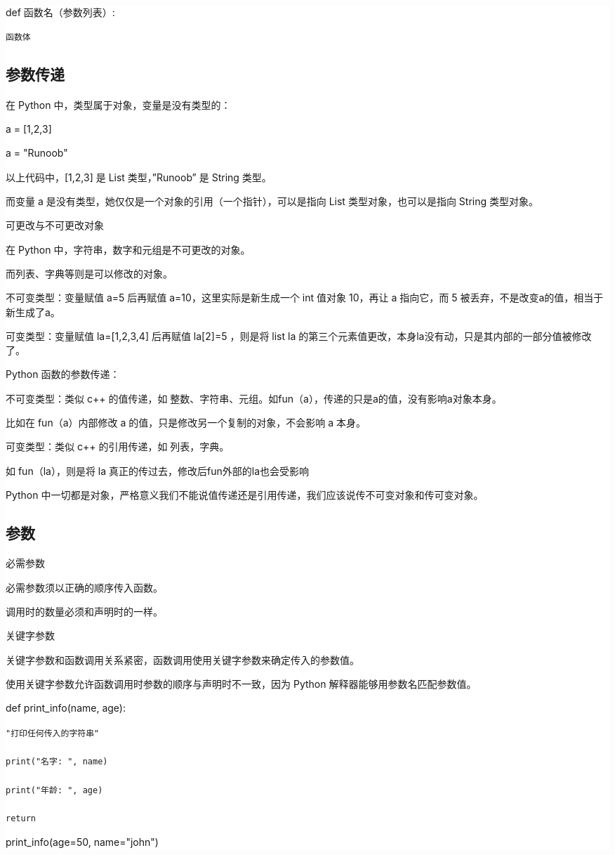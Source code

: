 def 函数名（参数列表）:

    函数体

参数传递
--------------------------------------------------------------------------------

在 Python 中，类型属于对象，变量是没有类型的：

a = [1,2,3]

a = "Runoob"

以上代码中，[1,2,3] 是 List 类型，”Runoob” 是 String 类型。

而变量 a 是没有类型，她仅仅是一个对象的引用（一个指针），可以是指向 List 类型对象，也可以是指向 String 类型对象。

可更改与不可更改对象

在 Python 中，字符串，数字和元组是不可更改的对象。

而列表、字典等则是可以修改的对象。

不可变类型：变量赋值 a=5 后再赋值 a=10，这里实际是新生成一个 int 值对象 10，再让 a 指向它，而 5 被丢弃，不是改变a的值，相当于新生成了a。

可变类型：变量赋值 la=[1,2,3,4] 后再赋值 la[2]=5 ，则是将 list la 的第三个元素值更改，本身la没有动，只是其内部的一部分值被修改了。

Python 函数的参数传递：

不可变类型：类似 c++ 的值传递，如 整数、字符串、元组。如fun（a），传递的只是a的值，没有影响a对象本身。

比如在 fun（a）内部修改 a 的值，只是修改另一个复制的对象，不会影响 a 本身。

可变类型：类似 c++ 的引用传递，如 列表，字典。

如 fun（la），则是将 la 真正的传过去，修改后fun外部的la也会受影响

Python 中一切都是对象，严格意义我们不能说值传递还是引用传递，我们应该说传不可变对象和传可变对象。

参数
--------------------------------------------------------------------------------

必需参数

必需参数须以正确的顺序传入函数。

调用时的数量必须和声明时的一样。

关键字参数

关键字参数和函数调用关系紧密，函数调用使用关键字参数来确定传入的参数值。 

使用关键字参数允许函数调用时参数的顺序与声明时不一致，因为 Python 解释器能够用参数名匹配参数值。

def print_info(name, age):

    "打印任何传入的字符串"

    print("名字: ", name)

    print("年龄: ", age)

    return

print_info(age=50, name="john")

